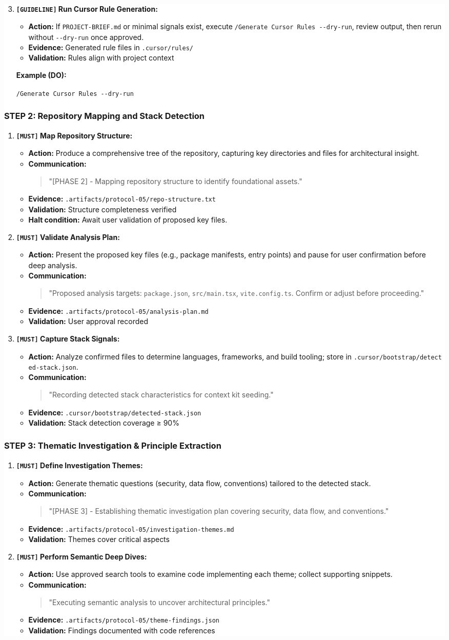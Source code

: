 3. **`[GUIDELINE]` Run Cursor Rule Generation:**
   * **Action:** If `PROJECT-BRIEF.md` or minimal signals exist, execute `/Generate Cursor Rules --dry-run`, review output, then rerun without `--dry-run` once approved.
   * **Evidence:** Generated rule files in `.cursor/rules/`
   * **Validation:** Rules align with project context
   
   **Example (DO):**
   ```text
   /Generate Cursor Rules --dry-run
   ```

### STEP 2: Repository Mapping and Stack Detection



1. **`[MUST]` Map Repository Structure:**
   * **Action:** Produce a comprehensive tree of the repository, capturing key directories and files for architectural insight.
   * **Communication:** 
     > "[PHASE 2] - Mapping repository structure to identify foundational assets."
   * **Evidence:** `.artifacts/protocol-05/repo-structure.txt`
   * **Validation:** Structure completeness verified
   * **Halt condition:** Await user validation of proposed key files.

2. **`[MUST]` Validate Analysis Plan:**
   * **Action:** Present the proposed key files (e.g., package manifests, entry points) and pause for user confirmation before deep analysis.
   * **Communication:** 
     > "Proposed analysis targets: `package.json`, `src/main.tsx`, `vite.config.ts`. Confirm or adjust before proceeding."
   * **Evidence:** `.artifacts/protocol-05/analysis-plan.md`
   * **Validation:** User approval recorded

3. **`[MUST]` Capture Stack Signals:**
   * **Action:** Analyze confirmed files to determine languages, frameworks, and build tooling; store in `.cursor/bootstrap/detected-stack.json`.
   * **Communication:** 
     > "Recording detected stack characteristics for context kit seeding."
   * **Evidence:** `.cursor/bootstrap/detected-stack.json`
   * **Validation:** Stack detection coverage ≥ 90%

### STEP 3: Thematic Investigation & Principle Extraction



1. **`[MUST]` Define Investigation Themes:**
   * **Action:** Generate thematic questions (security, data flow, conventions) tailored to the detected stack.
   * **Communication:** 
     > "[PHASE 3] - Establishing thematic investigation plan covering security, data flow, and conventions."
   * **Evidence:** `.artifacts/protocol-05/investigation-themes.md`
   * **Validation:** Themes cover critical aspects

2. **`[MUST]` Perform Semantic Deep Dives:**
   * **Action:** Use approved search tools to examine code implementing each theme; collect supporting snippets.
   * **Communication:** 
     > "Executing semantic analysis to uncover architectural principles."
   * **Evidence:** `.artifacts/protocol-05/theme-findings.json`
   * **Validation:** Findings documented with code references
